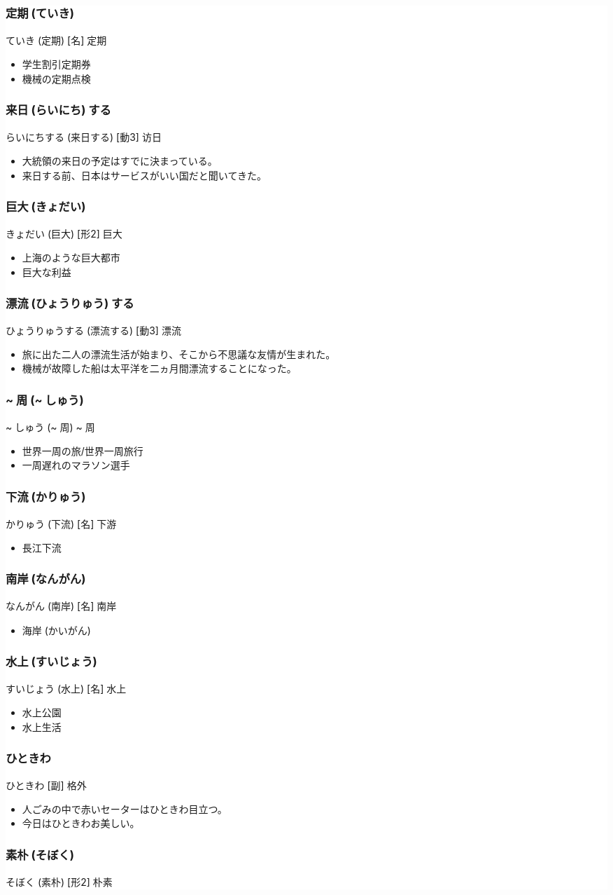 ### 定期 (ていき)
ていき (定期) [名] 定期

* 学生割引定期券
* 機械の定期点検

### 来日 (らいにち) する
らいにちする (来日する) [動3] 访日

* 大統領の来日の予定はすでに決まっている。
* 来日する前、日本はサービスがいい国だと聞いてきた。

### 巨大 (きょだい)
きょだい (巨大) [形2] 巨大

* 上海のような巨大都市
* 巨大な利益

### 漂流 (ひょうりゅう) する
ひょうりゅうする (漂流する) [動3] 漂流

* 旅に出た二人の漂流生活が始まり、そこから不思議な友情が生まれた。
* 機械が故障した船は太平洋を二ヵ月間漂流することになった。

### ~ 周 (~ しゅう)
~ しゅう (~ 周) ~ 周

* 世界一周の旅/世界一周旅行
* 一周遅れのマラソン選手

### 下流 (かりゅう)
かりゅう (下流) [名] 下游

* 長江下流

### 南岸 (なんがん)
なんがん (南岸) [名] 南岸

* 海岸 (かいがん)

### 水上 (すいじょう)
すいじょう (水上) [名] 水上

* 水上公園
* 水上生活

### ひときわ
ひときわ [副] 格外

* 人ごみの中で赤いセーターはひときわ目立つ。
* 今日はひときわお美しい。

### 素朴 (そぼく)
そぼく (素朴) [形2] 朴素
